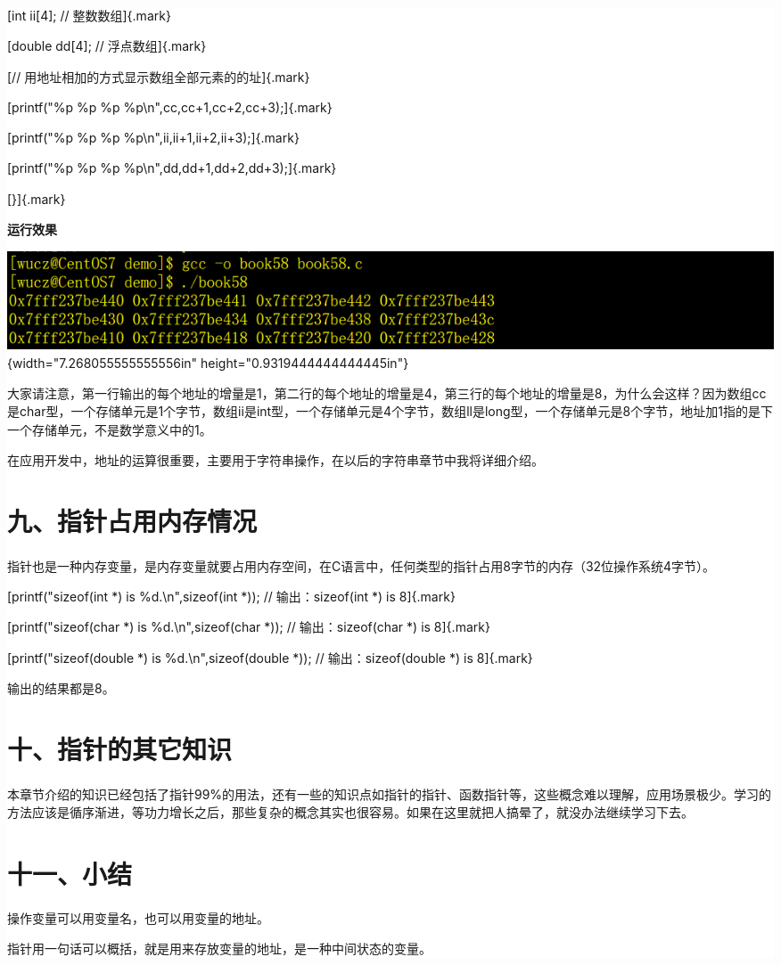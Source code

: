 [int ii\[4\]; // 整数数组]{.mark}

[double dd\[4\]; // 浮点数组]{.mark}

[// 用地址相加的方式显示数组全部元素的的址]{.mark}

[printf(\"%p %p %p %p\\n\",cc,cc+1,cc+2,cc+3);]{.mark}

[printf(\"%p %p %p %p\\n\",ii,ii+1,ii+2,ii+3);]{.mark}

[printf(\"%p %p %p %p\\n\",dd,dd+1,dd+2,dd+3);]{.mark}

[}]{.mark}

**运行效果**

![](/images/13/media/image7.png){width="7.268055555555556in"
height="0.9319444444444445in"}

大家请注意，第一行输出的每个地址的增量是1，第二行的每个地址的增量是4，第三行的每个地址的增量是8，为什么会这样？因为数组cc是char型，一个存储单元是1个字节，数组ii是int型，一个存储单元是4个字节，数组ll是long型，一个存储单元是8个字节，地址加1指的是下一个存储单元，不是数学意义中的1。

在应用开发中，地址的运算很重要，主要用于字符串操作，在以后的字符串章节中我将详细介绍。

# 九、指针占用内存情况

指针也是一种内存变量，是内存变量就要占用内存空间，在C语言中，任何类型的指针占用8字节的内存（32位操作系统4字节）。

[printf(\"sizeof(int \*) is %d.\\n\",sizeof(int \*)); //
输出：sizeof(int \*) is 8]{.mark}

[printf(\"sizeof(char \*) is %d.\\n\",sizeof(char \*)); //
输出：sizeof(char \*) is 8]{.mark}

[printf(\"sizeof(double \*) is %d.\\n\",sizeof(double \*)); //
输出：sizeof(double \*) is 8]{.mark}

输出的结果都是8。

# 十、指针的其它知识

本章节介绍的知识已经包括了指针99%的用法，还有一些的知识点如指针的指针、函数指针等，这些概念难以理解，应用场景极少。学习的方法应该是循序渐进，等功力增长之后，那些复杂的概念其实也很容易。如果在这里就把人搞晕了，就没办法继续学习下去。

# 十一、小结

操作变量可以用变量名，也可以用变量的地址。

指针用一句话可以概括，就是用来存放变量的地址，是一种中间状态的变量。
